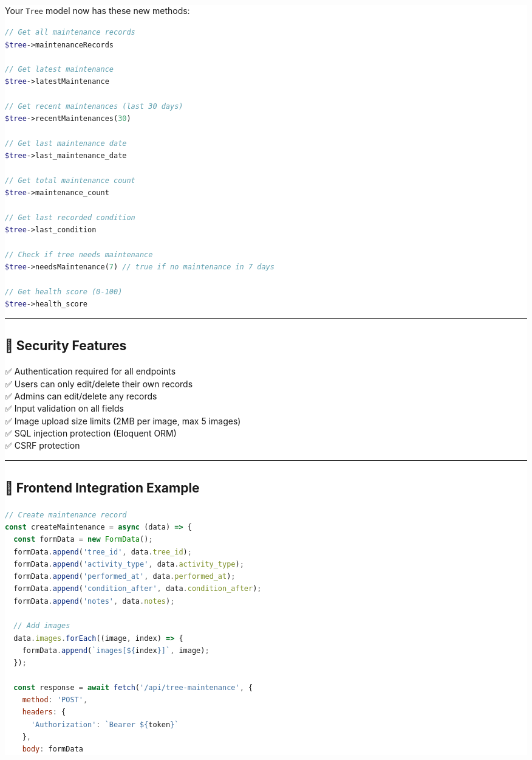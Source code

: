 Your `Tree` model now has these new methods:

```php
// Get all maintenance records
$tree->maintenanceRecords

// Get latest maintenance
$tree->latestMaintenance

// Get recent maintenances (last 30 days)
$tree->recentMaintenances(30)

// Get last maintenance date
$tree->last_maintenance_date

// Get total maintenance count
$tree->maintenance_count

// Get last recorded condition
$tree->last_condition

// Check if tree needs maintenance
$tree->needsMaintenance(7) // true if no maintenance in 7 days

// Get health score (0-100)
$tree->health_score
```

---

## 🔐 Security Features

✅ Authentication required for all endpoints  
✅ Users can only edit/delete their own records  
✅ Admins can edit/delete any records  
✅ Input validation on all fields  
✅ Image upload size limits (2MB per image, max 5 images)  
✅ SQL injection protection (Eloquent ORM)  
✅ CSRF protection  

---

## 📱 Frontend Integration Example

```javascript
// Create maintenance record
const createMaintenance = async (data) => {
  const formData = new FormData();
  formData.append('tree_id', data.tree_id);
  formData.append('activity_type', data.activity_type);
  formData.append('performed_at', data.performed_at);
  formData.append('condition_after', data.condition_after);
  formData.append('notes', data.notes);
  
  // Add images
  data.images.forEach((image, index) => {
    formData.append(`images[${index}]`, image);
  });
  
  const response = await fetch('/api/tree-maintenance', {
    method: 'POST',
    headers: {
      'Authorization': `Bearer ${token}`
    },
    body: formData
```